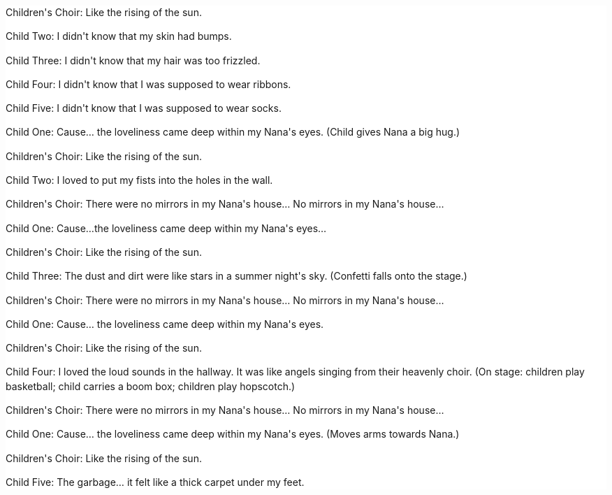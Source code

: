 </p>
<p>
Children's  Choir:  Like the rising of the sun.
</p>
<p>
Child Two:  I didn't know that my skin had bumps.
</p>
<p>
Child Three:  I didn't know that my hair was too frizzled.
</p>
<p>
Child Four:  I didn't know that I was supposed to wear ribbons.
</p>
<p>
Child Five:  I didn't know that I was supposed to wear socks.
</p>
<p>
Child One:  Cause… the loveliness came deep within my Nana's eyes. (Child gives Nana a big hug.)
</p>
<p>
Children's Choir:  Like the rising of the sun.
</p>
<p>
Child Two:  I loved to put my fists into the holes in the wall.
</p>
<p>
Children's Choir:  There were no mirrors in my Nana's house… No mirrors in my Nana's house…
</p>
<p>
Child One:  Cause…the loveliness came deep within my Nana's eyes…
</p>
<p>
Children's Choir:  Like the rising of the sun.
</p>
<p>
Child Three:  The dust and dirt were like stars in a summer night's sky.  (Confetti falls onto the stage.)
</p>
<p>
Children's Choir:  There were no mirrors in my Nana's house… No mirrors in my Nana's house…
</p>
<p>
Child One:  Cause… the loveliness came deep within my Nana's eyes.
</p>
<p>
Children's Choir:  Like the rising of the sun.
</p>
<p>
Child Four:  I loved the loud sounds in the hallway.  It was like angels singing from their heavenly choir.  (On stage:  children play basketball; child carries a boom box; children play hopscotch.)
</p>
<p>
Children's Choir:  There were no mirrors in my Nana's house… No mirrors in my Nana's house…
</p>
<p>
Child One:  Cause… the loveliness came deep within my Nana's eyes.  (Moves arms towards Nana.)
</p>
<p>
Children's Choir:  Like the rising of the sun.
</p>
<p>
Child Five:  The garbage… it felt like a thick carpet under my feet.
</p>
<p>